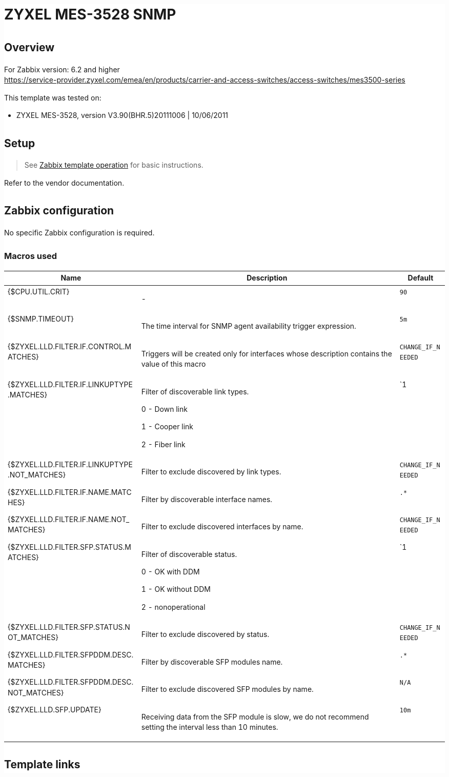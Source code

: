 
# ZYXEL MES-3528 SNMP

## Overview

For Zabbix version: 6.2 and higher  
https://service-provider.zyxel.com/emea/en/products/carrier-and-access-switches/access-switches/mes3500-series

This template was tested on:

- ZYXEL MES-3528, version V3.90(BHR.5)20111006 | 10/06/2011

## Setup

> See [Zabbix template operation](https://www.zabbix.com/documentation/6.2/manual/config/templates_out_of_the_box/network_devices) for basic instructions.

Refer to the vendor documentation.

## Zabbix configuration

No specific Zabbix configuration is required.

### Macros used

|Name|Description|Default|
|----|-----------|-------|
|{$CPU.UTIL.CRIT} |<p>-</p> |`90` |
|{$SNMP.TIMEOUT} |<p>The time interval for SNMP agent availability trigger expression.</p> |`5m` |
|{$ZYXEL.LLD.FILTER.IF.CONTROL.MATCHES} |<p>Triggers will be created only for interfaces whose description contains the value of this macro</p> |`CHANGE_IF_NEEDED` |
|{$ZYXEL.LLD.FILTER.IF.LINKUPTYPE.MATCHES} |<p>Filter of discoverable link types.</p><p>0 - Down link</p><p>1 - Cooper link</p><p>2 - Fiber link</p> |`1|2` |
|{$ZYXEL.LLD.FILTER.IF.LINKUPTYPE.NOT_MATCHES} |<p>Filter to exclude discovered by link types.</p> |`CHANGE_IF_NEEDED` |
|{$ZYXEL.LLD.FILTER.IF.NAME.MATCHES} |<p>Filter by discoverable interface names.</p> |`.*` |
|{$ZYXEL.LLD.FILTER.IF.NAME.NOT_MATCHES} |<p>Filter to exclude discovered interfaces by name.</p> |`CHANGE_IF_NEEDED` |
|{$ZYXEL.LLD.FILTER.SFP.STATUS.MATCHES} |<p>Filter of discoverable status.</p><p>0 - OK with DDM</p><p>1 - OK without DDM</p><p>2 - nonoperational</p> |`1|2` |
|{$ZYXEL.LLD.FILTER.SFP.STATUS.NOT_MATCHES} |<p>Filter to exclude discovered by status.</p> |`CHANGE_IF_NEEDED` |
|{$ZYXEL.LLD.FILTER.SFPDDM.DESC.MATCHES} |<p>Filter by discoverable SFP modules name.</p> |`.*` |
|{$ZYXEL.LLD.FILTER.SFPDDM.DESC.NOT_MATCHES} |<p>Filter to exclude discovered SFP modules by name.</p> |`N/A` |
|{$ZYXEL.LLD.SFP.UPDATE} |<p>Receiving data from the SFP module is slow, we do not recommend setting the interval less than 10 minutes.</p> |`10m` |

## Template links
